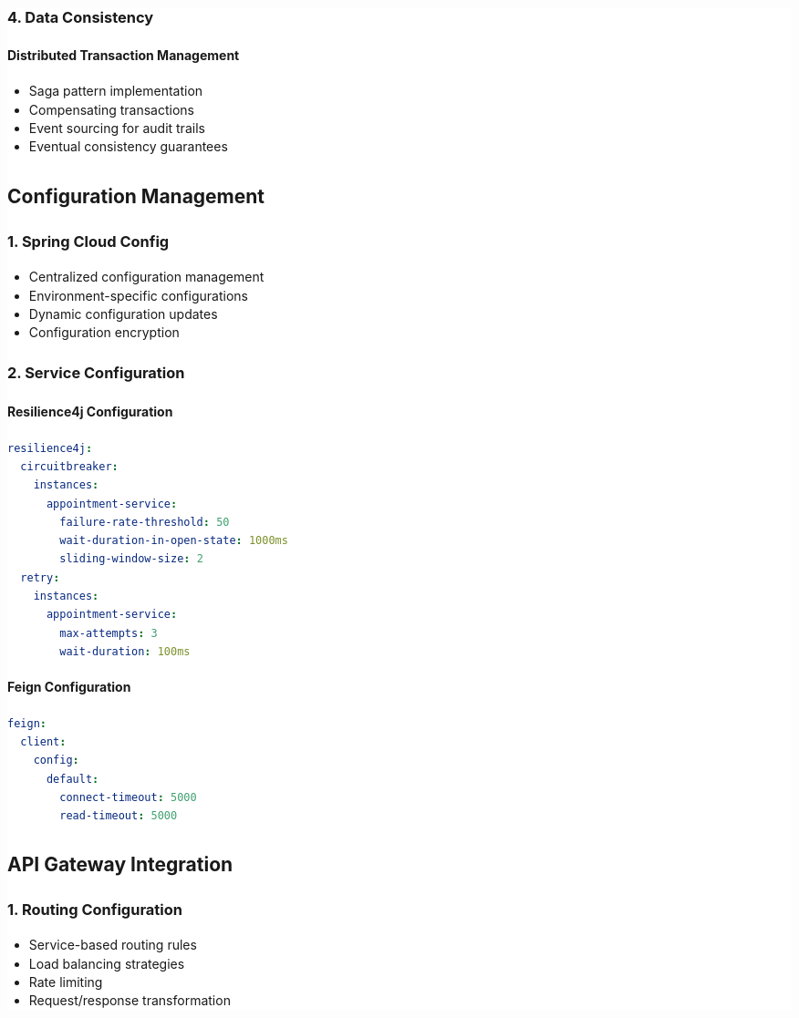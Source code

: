 ### 4. Data Consistency

#### Distributed Transaction Management
- Saga pattern implementation
- Compensating transactions
- Event sourcing for audit trails
- Eventual consistency guarantees

## Configuration Management

### 1. Spring Cloud Config
- Centralized configuration management
- Environment-specific configurations
- Dynamic configuration updates
- Configuration encryption

### 2. Service Configuration

#### Resilience4j Configuration
```yaml
resilience4j:
  circuitbreaker:
    instances:
      appointment-service:
        failure-rate-threshold: 50
        wait-duration-in-open-state: 1000ms
        sliding-window-size: 2
  retry:
    instances:
      appointment-service:
        max-attempts: 3
        wait-duration: 100ms
```

#### Feign Configuration
```yaml
feign:
  client:
    config:
      default:
        connect-timeout: 5000
        read-timeout: 5000
```

## API Gateway Integration

### 1. Routing Configuration
- Service-based routing rules
- Load balancing strategies
- Rate limiting
- Request/response transformation
